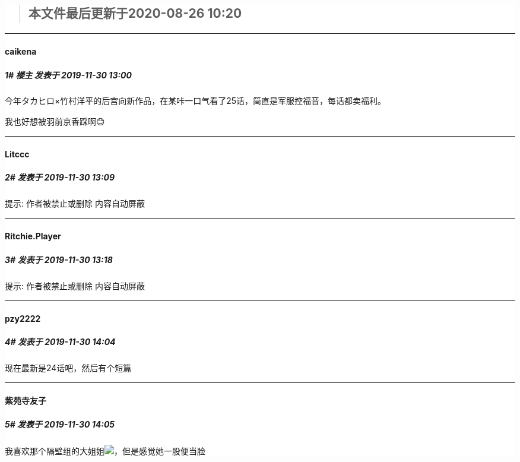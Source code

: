 > ## **本文件最后更新于2020-08-26 10:20** 



-----

####  caikena  
##### 1#       楼主       发表于 2019-11-30 13:00




今年タカヒロ×竹村洋平的后宫向新作品，在某咔一口气看了25话，简直是军服控福音，每话都卖福利。

我也好想被羽前京香踩啊😊







-----

####  Litccc  
##### 2#       发表于 2019-11-30 13:09

提示: 作者被禁止或删除 内容自动屏蔽



-----

####  Ritchie.Player  
##### 3#       发表于 2019-11-30 13:18

提示: 作者被禁止或删除 内容自动屏蔽



-----

####  pzy2222  
##### 4#       发表于 2019-11-30 14:04




现在最新是24话吧，然后有个短篇







-----

####  紫苑寺友子  
##### 5#       发表于 2019-11-30 14:05




我喜欢那个隔壁组的大姐姐<img src="https://static.saraba1st.com/image/smiley/face2017/001.png" referrerpolicy="no-referrer">，但是感觉她一股便当脸
